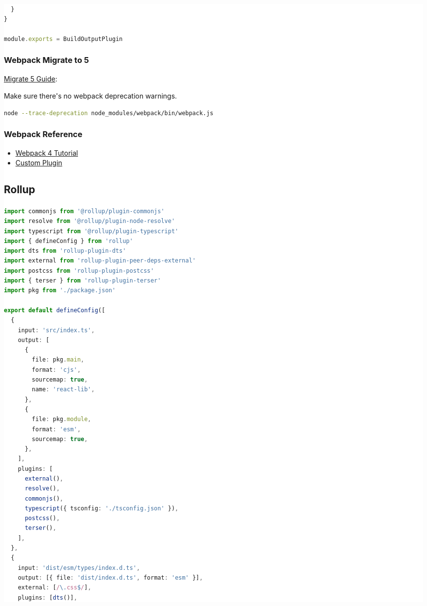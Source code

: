 ```ts
  }
}

module.exports = BuildOutputPlugin
```

### Webpack Migrate to 5

[Migrate 5 Guide](https://webpack.js.org/migrate/5):

Make sure there's no webpack deprecation warnings.

```bash
node --trace-deprecation node_modules/webpack/bin/webpack.js
```

### Webpack Reference

- [Webpack 4 Tutorial](https://nystudio107.com/blog/an-annotated-webpack-4-config-for-frontend-web-development)
- [Custom Plugin](https://juejin.cn/post/6870055445034172424)

## Rollup

```ts
import commonjs from '@rollup/plugin-commonjs'
import resolve from '@rollup/plugin-node-resolve'
import typescript from '@rollup/plugin-typescript'
import { defineConfig } from 'rollup'
import dts from 'rollup-plugin-dts'
import external from 'rollup-plugin-peer-deps-external'
import postcss from 'rollup-plugin-postcss'
import { terser } from 'rollup-plugin-terser'
import pkg from './package.json'

export default defineConfig([
  {
    input: 'src/index.ts',
    output: [
      {
        file: pkg.main,
        format: 'cjs',
        sourcemap: true,
        name: 'react-lib',
      },
      {
        file: pkg.module,
        format: 'esm',
        sourcemap: true,
      },
    ],
    plugins: [
      external(),
      resolve(),
      commonjs(),
      typescript({ tsconfig: './tsconfig.json' }),
      postcss(),
      terser(),
    ],
  },
  {
    input: 'dist/esm/types/index.d.ts',
    output: [{ file: 'dist/index.d.ts', format: 'esm' }],
    external: [/\.css$/],
    plugins: [dts()],
```